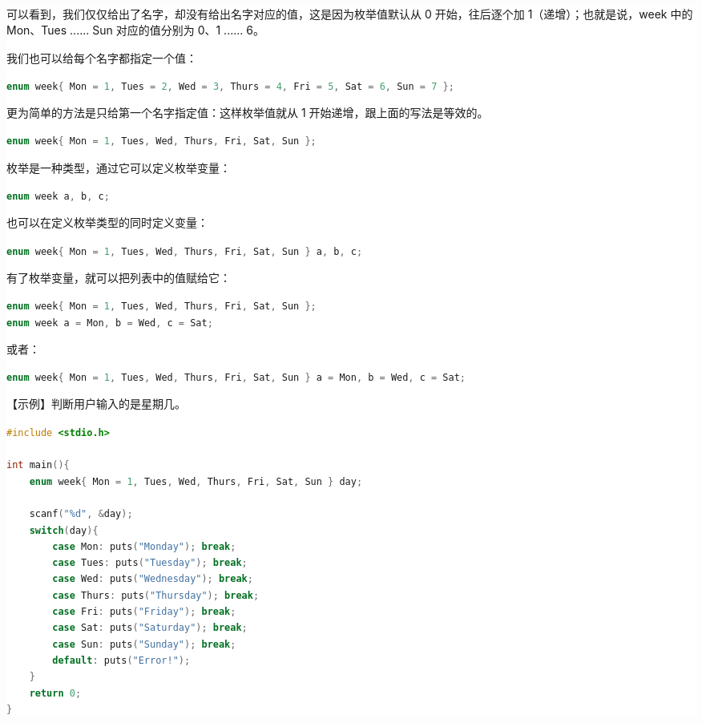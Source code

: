 可以看到，我们仅仅给出了名字，却没有给出名字对应的值，这是因为枚举值默认从 0 开始，往后逐个加 1（递增）；也就是说，week 中的 Mon、Tues ...... Sun 对应的值分别为 0、1 ...... 6。

我们也可以给每个名字都指定一个值：

```c
enum week{ Mon = 1, Tues = 2, Wed = 3, Thurs = 4, Fri = 5, Sat = 6, Sun = 7 };
```

更为简单的方法是只给第一个名字指定值：这样枚举值就从 1 开始递增，跟上面的写法是等效的。

```c
enum week{ Mon = 1, Tues, Wed, Thurs, Fri, Sat, Sun };
```

枚举是一种类型，通过它可以定义枚举变量：

```c
enum week a, b, c;
```

也可以在定义枚举类型的同时定义变量：

```c
enum week{ Mon = 1, Tues, Wed, Thurs, Fri, Sat, Sun } a, b, c;
```

有了枚举变量，就可以把列表中的值赋给它：

```c
enum week{ Mon = 1, Tues, Wed, Thurs, Fri, Sat, Sun };
enum week a = Mon, b = Wed, c = Sat;
```

或者：

```c
enum week{ Mon = 1, Tues, Wed, Thurs, Fri, Sat, Sun } a = Mon, b = Wed, c = Sat;
```

【示例】判断用户输入的是星期几。

```c
#include <stdio.h>

int main(){
    enum week{ Mon = 1, Tues, Wed, Thurs, Fri, Sat, Sun } day;
    
    scanf("%d", &day);
    switch(day){
        case Mon: puts("Monday"); break;
        case Tues: puts("Tuesday"); break;
        case Wed: puts("Wednesday"); break;
        case Thurs: puts("Thursday"); break;
        case Fri: puts("Friday"); break;
        case Sat: puts("Saturday"); break;
        case Sun: puts("Sunday"); break;
        default: puts("Error!");
    }
    return 0;
}
```
